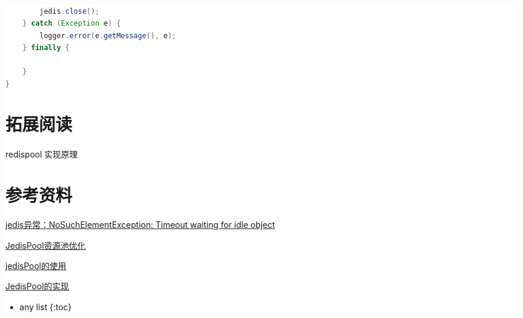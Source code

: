 ```java
        jedis.close();
    } catch (Exception e) {
        logger.error(e.getMessage(), e);
    } finally {
    
    }
}
```

# 拓展阅读

redispool 实现原理

# 参考资料

[jedis异常：NoSuchElementException: Timeout waiting for idle object](https://www.liangzl.com/get-article-detail-8157.html)

[JedisPool资源池优化](https://help.aliyun.com/document_detail/98726.html)

[jedisPool的使用](https://blog.csdn.net/dreamzuora/article/details/84942009)

[JedisPool的实现](https://zhuanlan.zhihu.com/p/37590195)

* any list
{:toc}